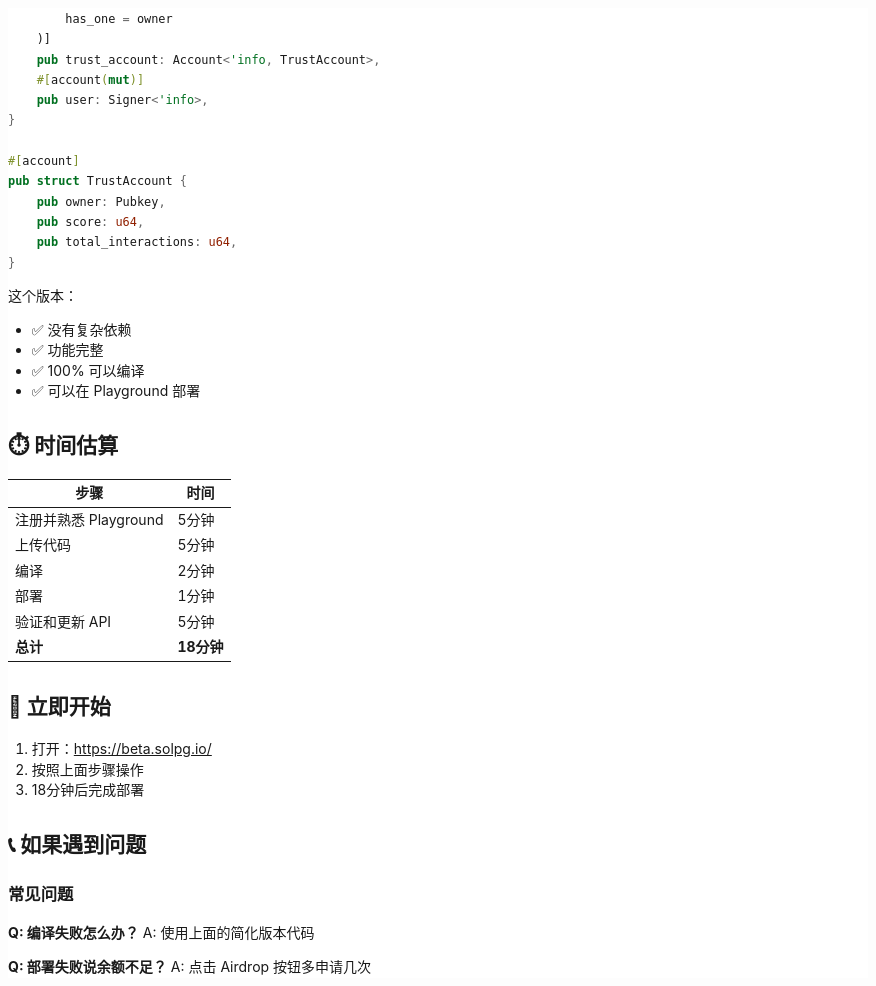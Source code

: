 ```rust
        has_one = owner
    )]
    pub trust_account: Account<'info, TrustAccount>,
    #[account(mut)]
    pub user: Signer<'info>,
}

#[account]
pub struct TrustAccount {
    pub owner: Pubkey,
    pub score: u64,
    pub total_interactions: u64,
}
```

这个版本：
- ✅ 没有复杂依赖
- ✅ 功能完整
- ✅ 100% 可以编译
- ✅ 可以在 Playground 部署

## ⏱️ 时间估算

| 步骤 | 时间 |
|------|------|
| 注册并熟悉 Playground | 5分钟 |
| 上传代码 | 5分钟 |
| 编译 | 2分钟 |
| 部署 | 1分钟 |
| 验证和更新 API | 5分钟 |
| **总计** | **18分钟** |

## 🎯 立即开始

1. 打开：https://beta.solpg.io/
2. 按照上面步骤操作
3. 18分钟后完成部署

## 📞 如果遇到问题

### 常见问题

**Q: 编译失败怎么办？**
A: 使用上面的简化版本代码

**Q: 部署失败说余额不足？**
A: 点击 Airdrop 按钮多申请几次

